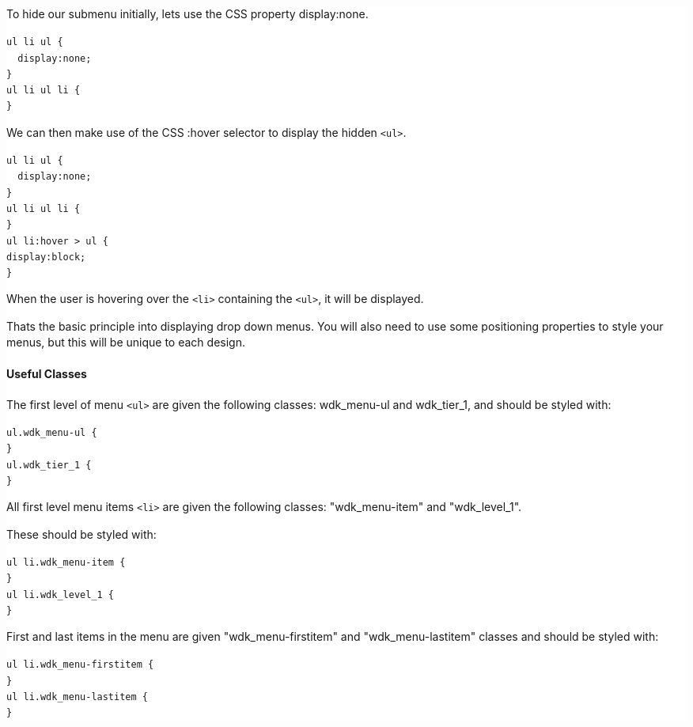 To hide our submenu initially, lets use the CSS property display:none.

~~~
ul li ul {
  display:none;
}
ul li ul li {
}
~~~

We can then make use of the CSS :hover selector to display the hidden `<ul>`.

~~~
ul li ul {
  display:none;
}
ul li ul li {
}
ul li:hover > ul {
display:block;
}
~~~

When the user is hovering over the `<li>` containing the `<ul>`, it will be displayed.

Thats the basic principle into displaying drop down menus. You will also need to use some positioning properties to style your menus, but this will be unique to each design.


#### Useful Classes

The first level of menu `<ul>` are given the following classes: wdk_menu-ul and wdk_tier_1, and should be styled with:

~~~
ul.wdk_menu-ul {
}
ul.wdk_tier_1 {
}
~~~

All first level menu items `<li>` are given the following classes: "wdk_menu-item" and "wdk_level_1".

These should be styled with:

~~~
ul li.wdk_menu-item {
}
ul li.wdk_level_1 {
}
~~~

First and last items in the menu are given "wdk_menu-firstitem" and "wdk_menu-lastitem" classes and should be styled with:

~~~
ul li.wdk_menu-firstitem {
}
ul li.wdk_menu-lastitem {
}
~~~
